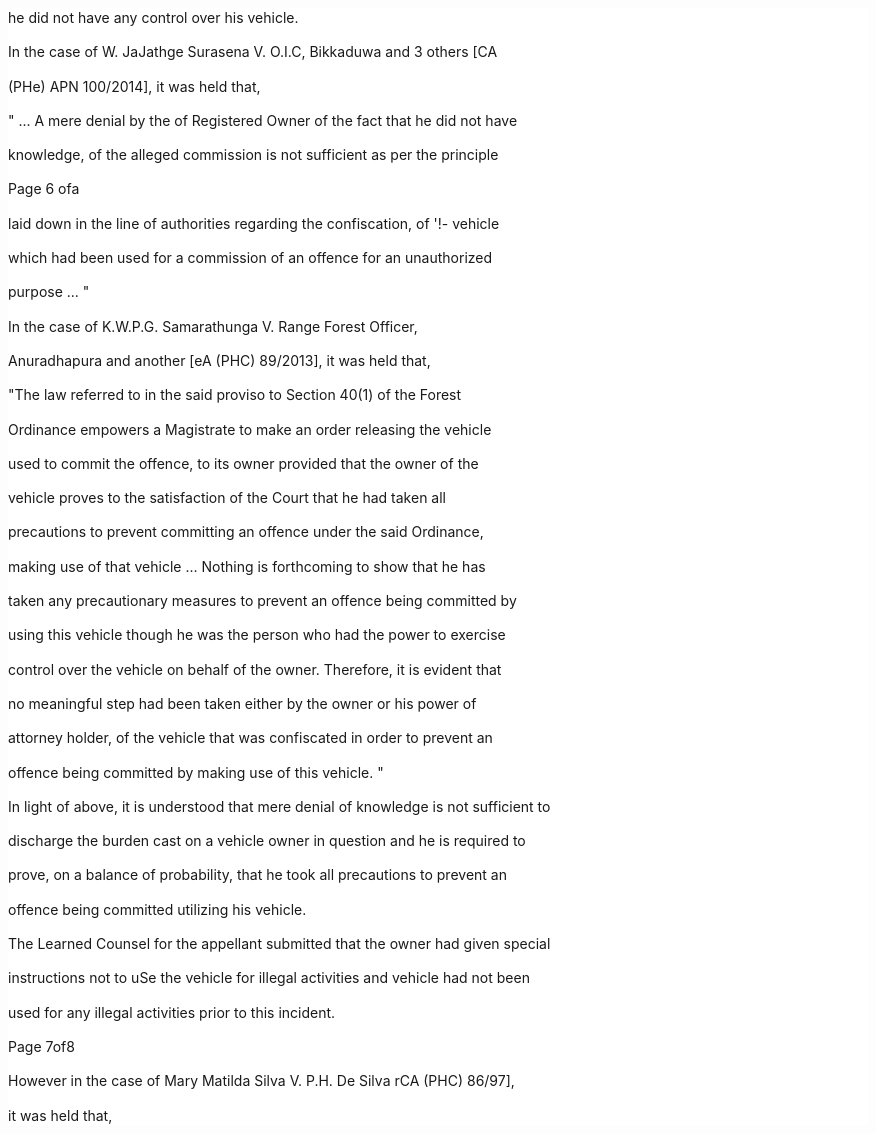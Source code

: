 he did not have any control over his vehicle.

In the case of W. JaJathge Surasena V. O.I.C, Bikkaduwa and 3 others [CA

(PHe) APN 100/2014], it was held that,

" ... A mere denial by the of Registered Owner of the fact that he did not have

knowledge, of the alleged commission is not sufficient as per the principle

Page 6 ofa

laid down in the line of authorities regarding the confiscation, of '!- vehicle

which had been used for a commission of an offence for an unauthorized

purpose ... "

In the case of K.W.P.G. Samarathunga V. Range Forest Officer,

Anuradhapura and another [eA (PHC) 89/2013], it was held that,

"The law referred to in the said proviso to Section 40(1) of the Forest

Ordinance empowers a Magistrate to make an order releasing the vehicle

used to commit the offence, to its owner provided that the owner of the

vehicle proves to the satisfaction of the Court that he had taken all

precautions to prevent committing an offence under the said Ordinance,

making use of that vehicle ... Nothing is forthcoming to show that he has

taken any precautionary measures to prevent an offence being committed by

using this vehicle though he was the person who had the power to exercise

control over the vehicle on behalf of the owner. Therefore, it is evident that

no meaningful step had been taken either by the owner or his power of

attorney holder, of the vehicle that was confiscated in order to prevent an

offence being committed by making use of this vehicle. "

In light of above, it is understood that mere denial of knowledge is not sufficient to

discharge the burden cast on a vehicle owner in question and he is required to

prove, on a balance of probability, that he took all precautions to prevent an

offence being committed utilizing his vehicle.

The Learned Counsel for the appellant submitted that the owner had given special

instructions not to uSe the vehicle for illegal activities and vehicle had not been

used for any illegal activities prior to this incident.

Page 7of8

However in the case of Mary Matilda Silva V. P.H. De Silva rCA (PHC) 86/97],

it was held that,

